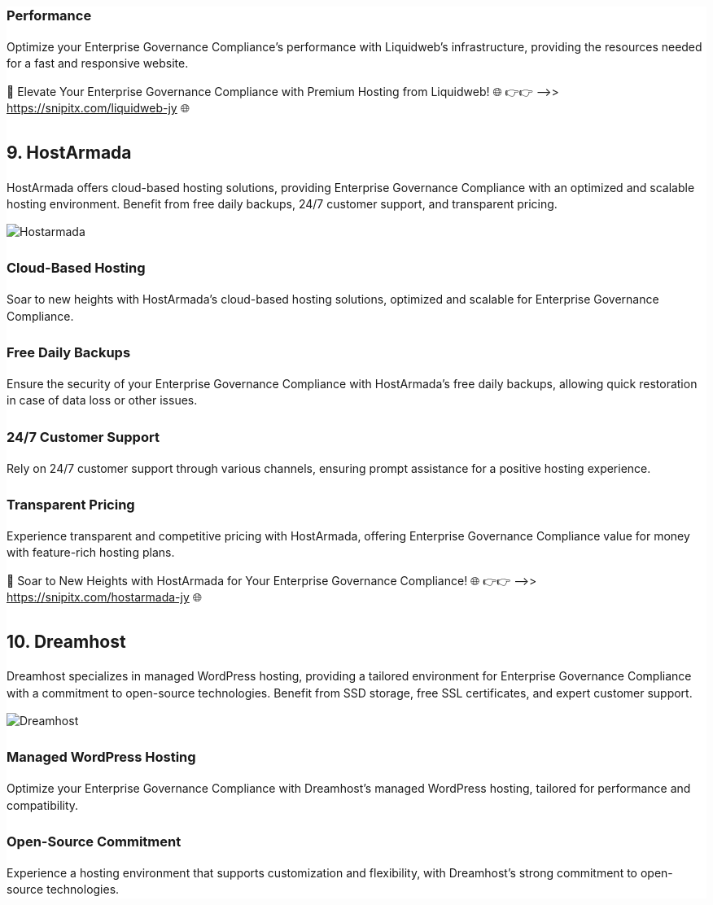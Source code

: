 ### Performance
Optimize your Enterprise Governance Compliance’s performance with Liquidweb’s infrastructure, providing the resources needed for a fast and responsive website.

🚀 Elevate Your Enterprise Governance Compliance with Premium Hosting from Liquidweb! 🌐
👉👉 -->> https://snipitx.com/liquidweb-jy 🌐

## 9. HostArmada

HostArmada offers cloud-based hosting solutions, providing Enterprise Governance Compliance with an optimized and scalable hosting environment. Benefit from free daily backups, 24/7 customer support, and transparent pricing.

![Hostarmada](https://i.imgur.com/KFbdf3o.jpeg "Hostarmada Hosting")

### Cloud-Based Hosting
Soar to new heights with HostArmada’s cloud-based hosting solutions, optimized and scalable for Enterprise Governance Compliance.

### Free Daily Backups
Ensure the security of your Enterprise Governance Compliance with HostArmada’s free daily backups, allowing quick restoration in case of data loss or other issues.

### 24/7 Customer Support
Rely on 24/7 customer support through various channels, ensuring prompt assistance for a positive hosting experience.

### Transparent Pricing
Experience transparent and competitive pricing with HostArmada, offering Enterprise Governance Compliance value for money with feature-rich hosting plans.

🚀 Soar to New Heights with HostArmada for Your Enterprise Governance Compliance! 🌐
👉👉 -->> https://snipitx.com/hostarmada-jy 🌐

## 10. Dreamhost

Dreamhost specializes in managed WordPress hosting, providing a tailored environment for Enterprise Governance Compliance with a commitment to open-source technologies. Benefit from SSD storage, free SSL certificates, and expert customer support.

![Dreamhost](https://i.imgur.com/rXIg8ip.jpeg "Dreamhost Hosting")

### Managed WordPress Hosting
Optimize your Enterprise Governance Compliance with Dreamhost’s managed WordPress hosting, tailored for performance and compatibility.

### Open-Source Commitment
Experience a hosting environment that supports customization and flexibility, with Dreamhost’s strong commitment to open-source technologies.
